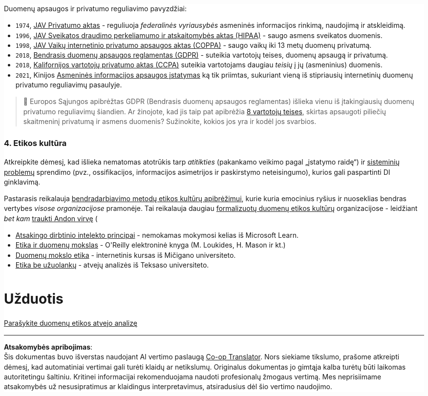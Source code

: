 Duomenų apsaugos ir privatumo reguliavimo pavyzdžiai:

 * `1974`, [JAV Privatumo aktas](https://www.justice.gov/opcl/privacy-act-1974) - reguliuoja _federalinės vyriausybės_ asmeninės informacijos rinkimą, naudojimą ir atskleidimą.
 * `1996`, [JAV Sveikatos draudimo perkeliamumo ir atskaitomybės aktas (HIPAA)](https://www.cdc.gov/phlp/publications/topic/hipaa.html) - saugo asmens sveikatos duomenis.
 * `1998`, [JAV Vaikų internetinio privatumo apsaugos aktas (COPPA)](https://www.ftc.gov/enforcement/rules/rulemaking-regulatory-reform-proceedings/childrens-online-privacy-protection-rule) - saugo vaikų iki 13 metų duomenų privatumą.
 * `2018`, [Bendrasis duomenų apsaugos reglamentas (GDPR)](https://gdpr-info.eu/) - suteikia vartotojų teises, duomenų apsaugą ir privatumą.
 * `2018`, [Kalifornijos vartotojų privatumo aktas (CCPA)](https://www.oag.ca.gov/privacy/ccpa) suteikia vartotojams daugiau _teisių_ į jų (asmeninius) duomenis.
 * `2021`, Kinijos [Asmeninės informacijos apsaugos įstatymas](https://www.reuters.com/world/china/china-passes-new-personal-data-privacy-law-take-effect-nov-1-2021-08-20/) ką tik priimtas, sukuriant vieną iš stipriausių internetinių duomenų privatumo reguliavimų pasaulyje.

> 🚨 Europos Sąjungos apibrėžtas GDPR (Bendrasis duomenų apsaugos reglamentas) išlieka vienu iš įtakingiausių duomenų privatumo reguliavimų šiandien. Ar žinojote, kad jis taip pat apibrėžia [8 vartotojų teises](https://www.freeprivacypolicy.com/blog/8-user-rights-gdpr), skirtas apsaugoti piliečių skaitmeninį privatumą ir asmens duomenis? Sužinokite, kokios jos yra ir kodėl jos svarbios.

### 4. Etikos kultūra

Atkreipkite dėmesį, kad išlieka nematomas atotrūkis tarp _atitikties_ (pakankamo veikimo pagal „įstatymo raidę“) ir [sisteminių problemų](https://www.coursera.org/learn/data-science-ethics/home/week/4) sprendimo (pvz., ossifikacijos, informacijos asimetrijos ir paskirstymo neteisingumo), kurios gali paspartinti DI ginklavimą. 

Pastarasis reikalauja [bendradarbiavimo metodų etikos kultūrų apibrėžimui](https://towardsdatascience.com/why-ai-ethics-requires-a-culture-driven-approach-26f451afa29f), kurie kuria emocinius ryšius ir nuoseklias bendras vertybes _visose organizacijose_ pramonėje. Tai reikalauja daugiau [formalizuotų duomenų etikos kultūrų](https://www.codeforamerica.org/news/formalizing-an-ethical-data-culture/) organizacijose - leidžiant _bet kam_ [traukti Andon virvę](https://en.wikipedia.org/wiki/Andon_(manufacturing)) (
* [Atsakingo dirbtinio intelekto principai](https://docs.microsoft.com/en-us/learn/modules/responsible-ai-principles/) - nemokamas mokymosi kelias iš Microsoft Learn.
* [Etika ir duomenų mokslas](https://resources.oreilly.com/examples/0636920203964) - O'Reilly elektroninė knyga (M. Loukides, H. Mason ir kt.)
* [Duomenų mokslo etika](https://www.coursera.org/learn/data-science-ethics#syllabus) - internetinis kursas iš Mičigano universiteto.
* [Etika be užuolankų](https://ethicsunwrapped.utexas.edu/case-studies) - atvejų analizės iš Teksaso universiteto.

# Užduotis

[Parašykite duomenų etikos atvejo analizę](assignment.md)

---

**Atsakomybės apribojimas**:  
Šis dokumentas buvo išverstas naudojant AI vertimo paslaugą [Co-op Translator](https://github.com/Azure/co-op-translator). Nors siekiame tikslumo, prašome atkreipti dėmesį, kad automatiniai vertimai gali turėti klaidų ar netikslumų. Originalus dokumentas jo gimtąja kalba turėtų būti laikomas autoritetingu šaltiniu. Kritinei informacijai rekomenduojama naudoti profesionalų žmogaus vertimą. Mes neprisiimame atsakomybės už nesusipratimus ar klaidingus interpretavimus, atsiradusius dėl šio vertimo naudojimo.